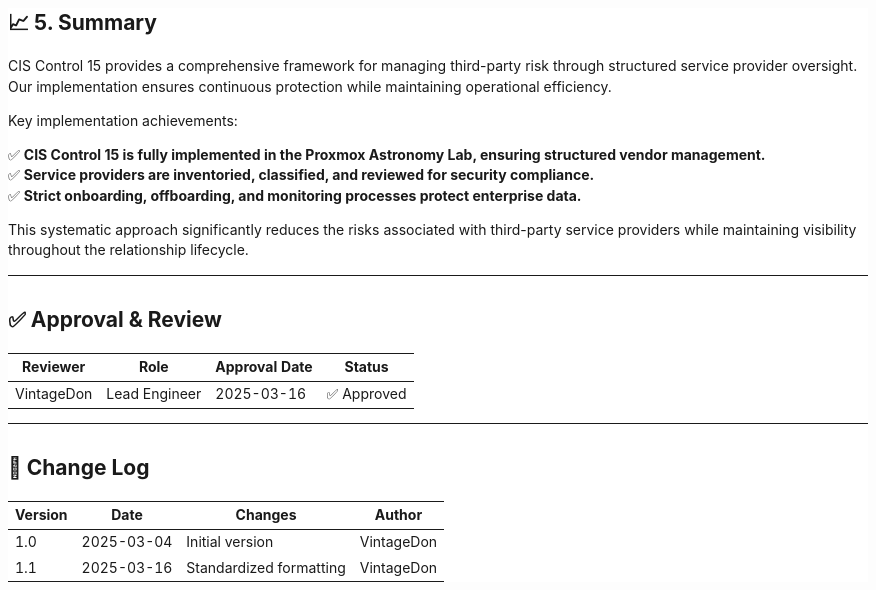 ## 📈 **5. Summary**

CIS Control 15 provides a comprehensive framework for managing third-party risk through structured service provider oversight. Our implementation ensures continuous protection while maintaining operational efficiency.

Key implementation achievements:

✅ **CIS Control 15 is fully implemented in the Proxmox Astronomy Lab, ensuring structured vendor management.**  
✅ **Service providers are inventoried, classified, and reviewed for security compliance.**  
✅ **Strict onboarding, offboarding, and monitoring processes protect enterprise data.**  

This systematic approach significantly reduces the risks associated with third-party service providers while maintaining visibility throughout the relationship lifecycle.

---

## ✅ **Approval & Review**

| **Reviewer** | **Role** | **Approval Date** | **Status** |
|-------------|---------|------------------|------------|
| VintageDon | Lead Engineer | 2025-03-16 | ✅ Approved |

---

## 📜 **Change Log**

| **Version** | **Date** | **Changes** | **Author** |
|------------|---------|-------------|------------|
| 1.0 | 2025-03-04 | Initial version | VintageDon |
| 1.1 | 2025-03-16 | Standardized formatting | VintageDon |
